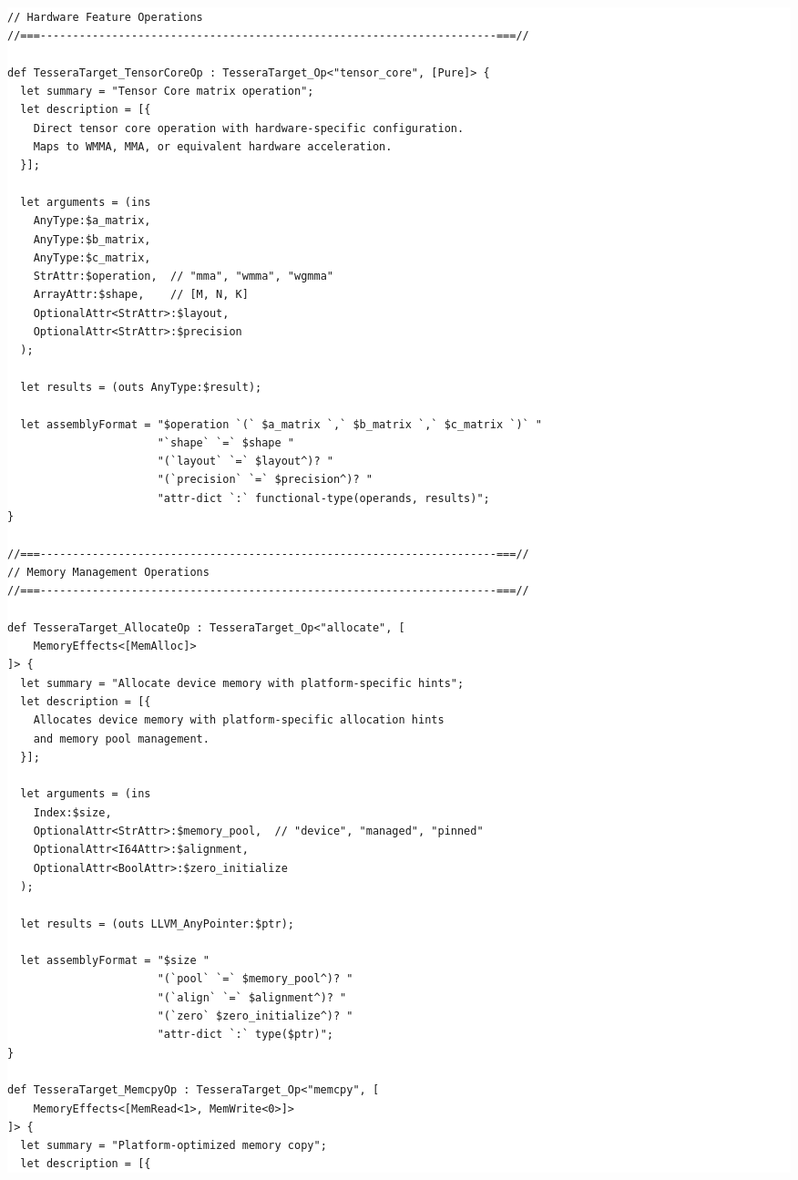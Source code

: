 ```tablegen
// Hardware Feature Operations
//===----------------------------------------------------------------------===//

def TesseraTarget_TensorCoreOp : TesseraTarget_Op<"tensor_core", [Pure]> {
  let summary = "Tensor Core matrix operation";
  let description = [{
    Direct tensor core operation with hardware-specific configuration.
    Maps to WMMA, MMA, or equivalent hardware acceleration.
  }];
  
  let arguments = (ins 
    AnyType:$a_matrix,
    AnyType:$b_matrix, 
    AnyType:$c_matrix,
    StrAttr:$operation,  // "mma", "wmma", "wgmma"
    ArrayAttr:$shape,    // [M, N, K] 
    OptionalAttr<StrAttr>:$layout,
    OptionalAttr<StrAttr>:$precision
  );
  
  let results = (outs AnyType:$result);
  
  let assemblyFormat = "$operation `(` $a_matrix `,` $b_matrix `,` $c_matrix `)` "
                       "`shape` `=` $shape "
                       "(`layout` `=` $layout^)? "
                       "(`precision` `=` $precision^)? "
                       "attr-dict `:` functional-type(operands, results)";
}

//===----------------------------------------------------------------------===//
// Memory Management Operations
//===----------------------------------------------------------------------===//

def TesseraTarget_AllocateOp : TesseraTarget_Op<"allocate", [
    MemoryEffects<[MemAlloc]>
]> {
  let summary = "Allocate device memory with platform-specific hints";
  let description = [{
    Allocates device memory with platform-specific allocation hints
    and memory pool management.
  }];
  
  let arguments = (ins 
    Index:$size,
    OptionalAttr<StrAttr>:$memory_pool,  // "device", "managed", "pinned"
    OptionalAttr<I64Attr>:$alignment,
    OptionalAttr<BoolAttr>:$zero_initialize
  );
  
  let results = (outs LLVM_AnyPointer:$ptr);
  
  let assemblyFormat = "$size "
                       "(`pool` `=` $memory_pool^)? "
                       "(`align` `=` $alignment^)? "
                       "(`zero` $zero_initialize^)? "
                       "attr-dict `:` type($ptr)";
}

def TesseraTarget_MemcpyOp : TesseraTarget_Op<"memcpy", [
    MemoryEffects<[MemRead<1>, MemWrite<0>]>
]> {
  let summary = "Platform-optimized memory copy";
  let description = [{
```